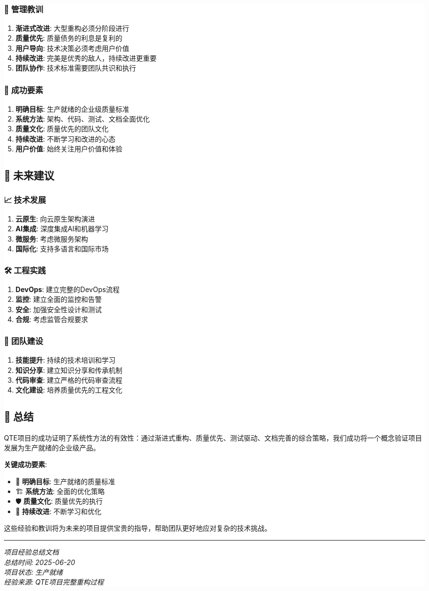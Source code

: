 ### 🎯 **管理教训**

1. **渐进式改进**: 大型重构必须分阶段进行
2. **质量优先**: 质量债务的利息是复利的
3. **用户导向**: 技术决策必须考虑用户价值
4. **持续改进**: 完美是优秀的敌人，持续改进更重要
5. **团队协作**: 技术标准需要团队共识和执行

### 🎯 **成功要素**

1. **明确目标**: 生产就绪的企业级质量标准
2. **系统方法**: 架构、代码、测试、文档全面优化
3. **质量文化**: 质量优先的团队文化
4. **持续改进**: 不断学习和改进的心态
5. **用户价值**: 始终关注用户价值和体验

## 🚀 未来建议

### 📈 **技术发展**

1. **云原生**: 向云原生架构演进
2. **AI集成**: 深度集成AI和机器学习
3. **微服务**: 考虑微服务架构
4. **国际化**: 支持多语言和国际市场

### 🛠️ **工程实践**

1. **DevOps**: 建立完整的DevOps流程
2. **监控**: 建立全面的监控和告警
3. **安全**: 加强安全性设计和测试
4. **合规**: 考虑监管合规要求

### 👥 **团队建设**

1. **技能提升**: 持续的技术培训和学习
2. **知识分享**: 建立知识分享和传承机制
3. **代码审查**: 建立严格的代码审查流程
4. **文化建设**: 培养质量优先的工程文化

## 🎊 总结

QTE项目的成功证明了系统性方法的有效性：通过渐进式重构、质量优先、测试驱动、文档完善的综合策略，我们成功将一个概念验证项目发展为生产就绪的企业级产品。

**关键成功要素**:
- 🎯 **明确目标**: 生产就绪的质量标准
- 🏗️ **系统方法**: 全面的优化策略
- 🛡️ **质量文化**: 质量优先的执行
- 🔄 **持续改进**: 不断学习和优化

这些经验和教训将为未来的项目提供宝贵的指导，帮助团队更好地应对复杂的技术挑战。

---

*项目经验总结文档*  
*总结时间: 2025-06-20*  
*项目状态: 生产就绪*  
*经验来源: QTE项目完整重构过程*

